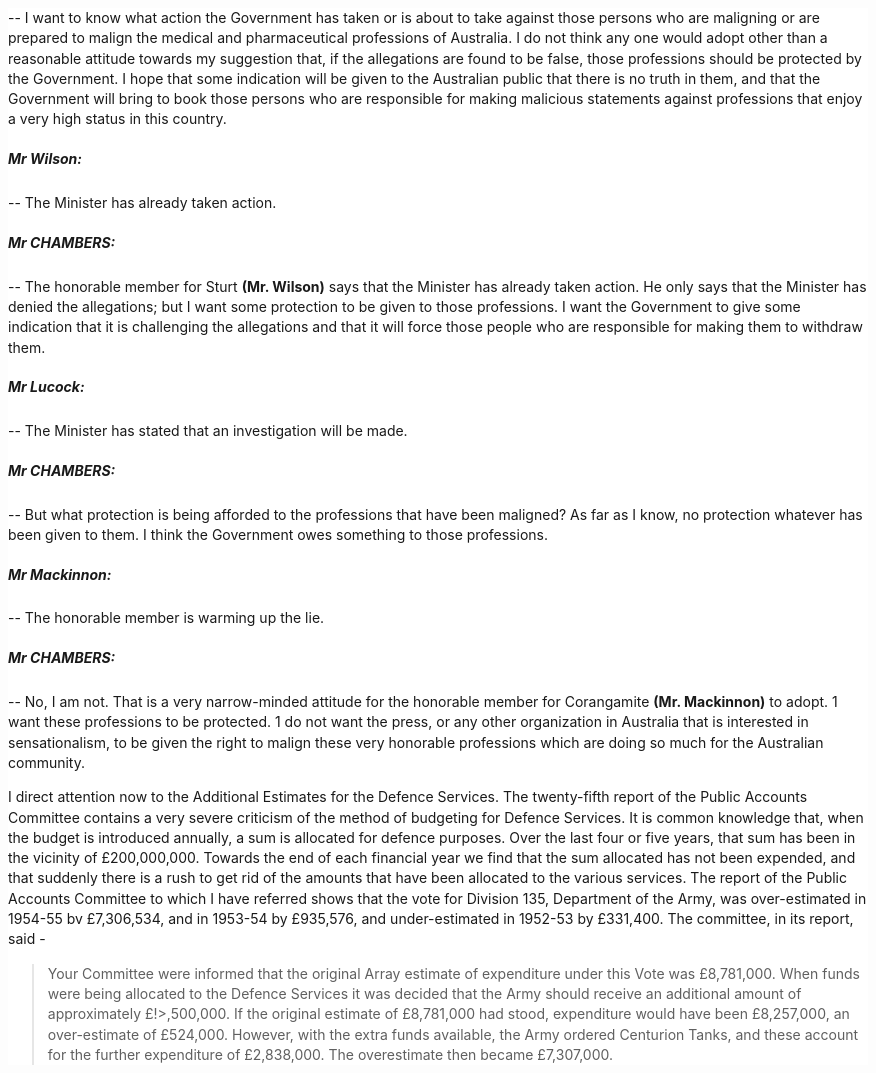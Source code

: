 -- I want to know what action the Government has taken or is about to take against those persons who are maligning or are prepared to malign the medical and pharmaceutical professions of Australia. I do not think any one would adopt other than a reasonable attitude towards my suggestion that, if the allegations are found to be false, those professions should be protected by the Government. I hope that some indication will be given to the Australian public that there is no truth in them, and that the Government will bring to book those persons who are responsible for making malicious statements against professions that enjoy a very high status in this country. 

##### Mr Wilson:

-- The Minister has already taken action. 

##### Mr CHAMBERS:

-- The honorable member for Sturt  **(Mr. Wilson)**  says that the Minister has already taken action. He only says that the Minister has denied the allegations; but I want some protection to be given to those professions. I want the Government to give some indication that it is challenging the allegations and that it will force those people who are responsible for making them to withdraw them. 

##### Mr Lucock:

-- The Minister has stated that an investigation will be made. 

##### Mr CHAMBERS:

-- But what protection is being afforded to the professions that have been maligned? As far as I know, no protection whatever has been given to them. I think the Government owes something to those professions. 

##### Mr Mackinnon:

-- The honorable member is warming up the lie. 

##### Mr CHAMBERS:

-- No, I am not. That is a very narrow-minded attitude for the honorable member for Corangamite  **(Mr. Mackinnon)**  to adopt. 1 want these professions to be protected. 1 do not want the press, or any other organization in Australia that is interested in sensationalism, to be given the right to malign these very honorable professions which are doing so much for the Australian community. 

I direct attention now to the Additional Estimates for the Defence Services. The twenty-fifth report of the Public Accounts Committee contains a very severe criticism of the method of budgeting for Defence Services. It is common knowledge that, when the budget is introduced annually, a sum is allocated for defence purposes. Over the last four or five years, that sum has been in the vicinity of £200,000,000. Towards the end of each financial year we find that the sum allocated has not been expended, and that suddenly there is a rush to get rid of the amounts that have been allocated to the various services. The report of the Public Accounts Committee to which I have referred shows that the vote for Division 135, Department of the Army, was over-estimated in 1954-55 bv £7,306,534, and in 1953-54 by £935,576, and under-estimated in 1952-53 by £331,400. The committee, in its report, said - 

  >Your Committee were informed that the original Array estimate of expenditure under this Vote was £8,781,000. When funds were being allocated to the Defence Services it was decided that the Army should receive an additional amount of approximately £!&gt;,500,000. If the original estimate of £8,781,000 had stood, expenditure would have been £8,257,000, an over-estimate of £524,000. However, with the extra funds available, the Army ordered Centurion Tanks, and these account for the further expenditure of £2,838,000. The overestimate then became £7,307,000. 

